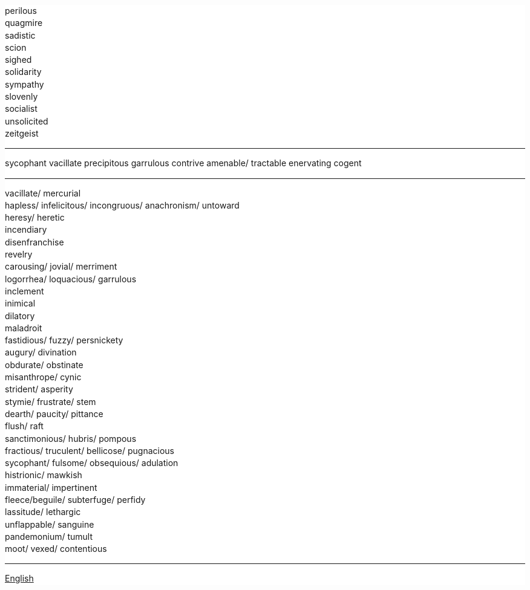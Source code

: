 perilous  
quagmire  
sadistic  
scion  
sighed  
solidarity  
sympathy  
slovenly  
socialist  
unsolicited  
zeitgeist

---

sycophant
vacillate
precipitous
garrulous
contrive
amenable/ tractable
enervating
cogent

---

vacillate/ mercurial  
hapless/ infelicitous/ incongruous/ anachronism/ untoward  
heresy/ heretic  
incendiary  
disenfranchise  
revelry  
carousing/ jovial/ merriment  
logorrhea/ loquacious/ garrulous  
inclement  
inimical  
dilatory  
maladroit  
fastidious/ fuzzy/ persnickety  
augury/ divination  
obdurate/ obstinate  
misanthrope/ cynic  
strident/ asperity  
stymie/ frustrate/ stem  
dearth/ paucity/ pittance  
flush/ raft  
sanctimonious/ hubris/ pompous  
fractious/ truculent/ bellicose/ pugnacious  
sycophant/ fulsome/ obsequious/ adulation  
histrionic/ mawkish  
immaterial/ impertinent  
fleece/beguile/ subterfuge/ perfidy  
lassitude/ lethargic  
unflappable/ sanguine  
pandemonium/ tumult  
moot/ vexed/ contentious

---

[English](English.md)